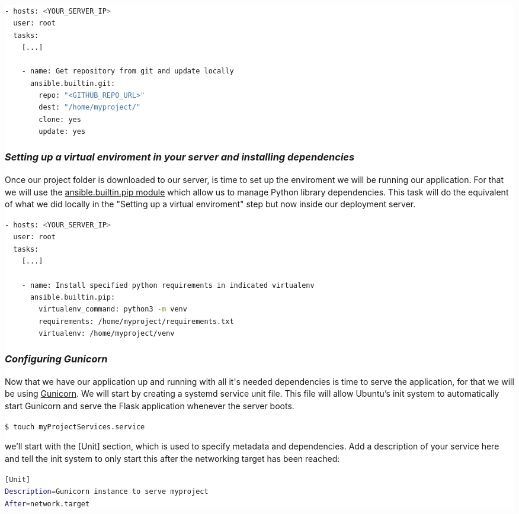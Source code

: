 ```sh
- hosts: <YOUR_SERVER_IP>
  user: root
  tasks:
    [...]
    
    - name: Get repository from git and update locally
      ansible.builtin.git:
        repo: "<GITHUB_REPO_URL>" 
        dest: "/home/myproject/"
        clone: yes
        update: yes
```

### _Setting up a virtual enviroment in your server and installing dependencies_
Once our project folder is downloaded to our server, is time to set up the enviroment we will be running our application. For that we will use the [ansible.builtin.pip module](https://docs.ansible.com/ansible/latest/collections/ansible/builtin/pip_module.html) which allow us to manage Python library dependencies. This task will do the equivalent of what we did locally in the "Setting up a virtual enviroment" step but now inside our deployment server.
```sh
- hosts: <YOUR_SERVER_IP>
  user: root
  tasks:
    [...]
    
    - name: Install specified python requirements in indicated virtualenv
      ansible.builtin.pip:
        virtualenv_command: python3 -m venv
        requirements: /home/myproject/requirements.txt
        virtualenv: /home/myproject/venv
```

### _Configuring Gunicorn_
Now that we have our application up and running with all it's needed dependencies is time to serve the application, for that we will be using [Gunicorn](https://flask.palletsprojects.com/en/2.2.x/deploying/gunicorn/).
We will start by creating a systemd service unit file. This file will allow Ubuntu’s init system to automatically start Gunicorn and serve the Flask application whenever the server boots.
```sh
$ touch myProjectServices.service
```

we’ll start with the [Unit] section, which is used to specify metadata and dependencies. Add a description of your service here and tell the init system to only start this after the networking target has been reached:

```sh
[Unit]
Description=Gunicorn instance to serve myproject
After=network.target
```
